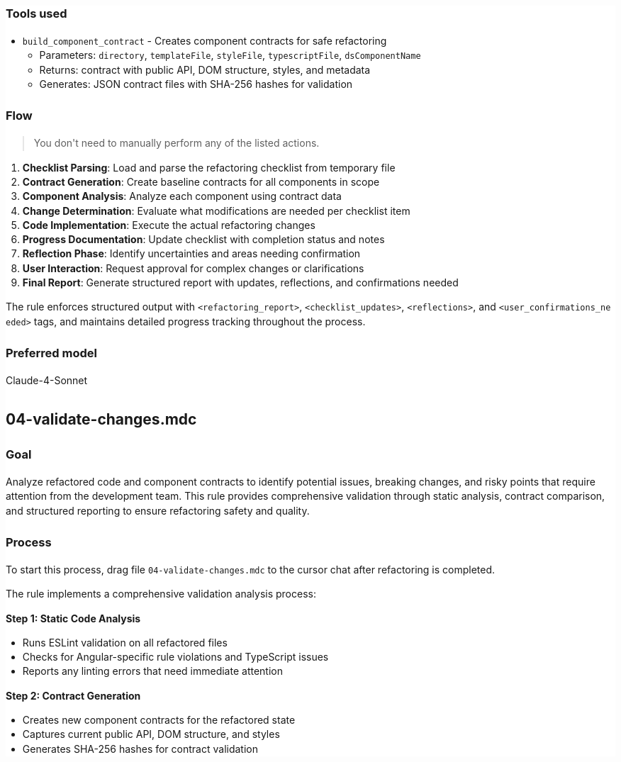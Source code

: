 ### Tools used

- `build_component_contract` - Creates component contracts for safe refactoring
  - Parameters: `directory`, `templateFile`, `styleFile`, `typescriptFile`, `dsComponentName`
  - Returns: contract with public API, DOM structure, styles, and metadata
  - Generates: JSON contract files with SHA-256 hashes for validation

### Flow

> You don't need to manually perform any of the listed actions.

1. **Checklist Parsing**: Load and parse the refactoring checklist from temporary file
2. **Contract Generation**: Create baseline contracts for all components in scope
3. **Component Analysis**: Analyze each component using contract data
4. **Change Determination**: Evaluate what modifications are needed per checklist item
5. **Code Implementation**: Execute the actual refactoring changes
6. **Progress Documentation**: Update checklist with completion status and notes
7. **Reflection Phase**: Identify uncertainties and areas needing confirmation
8. **User Interaction**: Request approval for complex changes or clarifications
9. **Final Report**: Generate structured report with updates, reflections, and confirmations needed

The rule enforces structured output with `<refactoring_report>`, `<checklist_updates>`, `<reflections>`, and `<user_confirmations_needed>` tags, and maintains detailed progress tracking throughout the process.

### Preferred model

Claude-4-Sonnet

## 04-validate-changes.mdc

### Goal

Analyze refactored code and component contracts to identify potential issues, breaking changes, and risky points that require attention from the development team. This rule provides comprehensive validation through static analysis, contract comparison, and structured reporting to ensure refactoring safety and quality.

### Process

To start this process, drag file `04-validate-changes.mdc` to the cursor chat after refactoring is completed.

The rule implements a comprehensive validation analysis process:

**Step 1: Static Code Analysis**
- Runs ESLint validation on all refactored files
- Checks for Angular-specific rule violations and TypeScript issues
- Reports any linting errors that need immediate attention

**Step 2: Contract Generation**
- Creates new component contracts for the refactored state
- Captures current public API, DOM structure, and styles
- Generates SHA-256 hashes for contract validation
